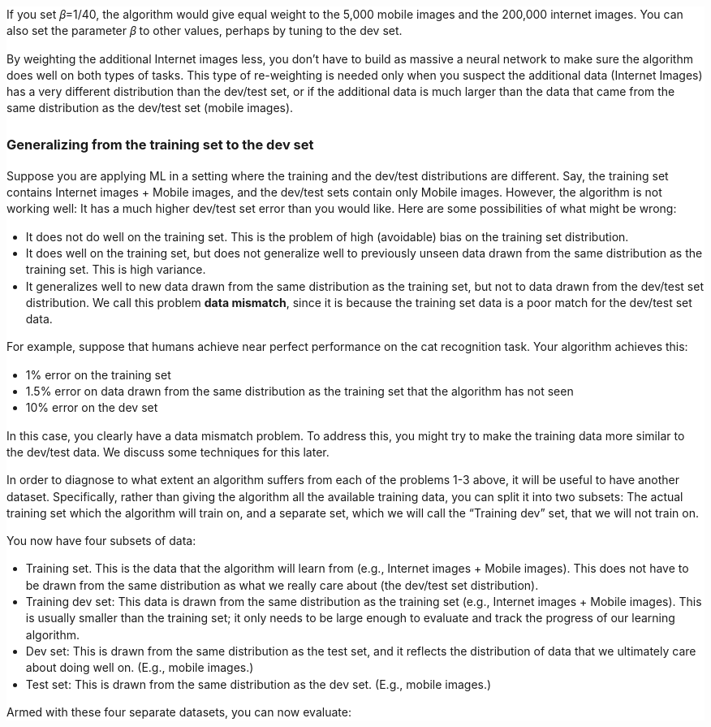 If you set 𝛽=1/40, the algorithm would give equal weight to the 5,000 mobile images and the 200,000 internet images. You can also set the parameter 𝛽 to other values, perhaps by tuning to the dev set.

By weighting the additional Internet images less, you don’t have to build as massive a neural network to make sure the algorithm does well on both types of tasks. This type of re-weighting is needed only when you suspect the additional data (Internet Images) has a very different distribution than the dev/test set, or if the additional data is much larger than the data that came from the same distribution as the dev/test set (mobile images).

### Generalizing from the training set to the dev set

Suppose you are applying ML in a setting where the training and the dev/test distributions are different. Say, the training set contains Internet images + Mobile images, and the dev/test sets contain only Mobile images. However, the algorithm is not working well: It has a much higher dev/test set error than you would like. Here are some possibilities of what might be wrong:

- It does not do well on the training set. This is the problem of high (avoidable) bias on the training set distribution.
- It does well on the training set, but does not generalize well to previously unseen data drawn from the same distribution as the training set. This is high variance.
- It generalizes well to new data drawn from the same distribution as the training set, but not to data drawn from the dev/test set distribution. We call this problem **data mismatch**, since it is because the training set data is a poor match for the dev/test set data.

For example, suppose that humans achieve near perfect performance on the cat recognition task. Your algorithm achieves this:

- 1% error on the training set
- 1.5% error on data drawn from the same distribution as the training set that the algorithm has not seen
- 10% error on the dev set

In this case, you clearly have a data mismatch problem. To address this, you might try to make the training data more similar to the dev/test data. We discuss some techniques for this later.

In order to diagnose to what extent an algorithm suffers from each of the problems 1-3 above, it will be useful to have another dataset. Specifically, rather than giving the algorithm all the available training data, you can split it into two subsets: The actual training set which the algorithm will train on, and a separate set, which we will call the “Training dev” set, that we will not train on.

You now have four subsets of data:

- Training set. This is the data that the algorithm will learn from (e.g., Internet images + Mobile images). This does not have to be drawn from the same distribution as what we really care about (the dev/test set distribution).
- Training dev set: This data is drawn from the same distribution as the training set (e.g., Internet images + Mobile images). This is usually smaller than the training set; it only needs to be large enough to evaluate and track the progress of our learning algorithm.
- Dev set: This is drawn from the same distribution as the test set, and it reflects the distribution of data that we ultimately care about doing well on. (E.g., mobile images.)
- Test set: This is drawn from the same distribution as the dev set. (E.g., mobile images.)

Armed with these four separate datasets, you can now evaluate:
